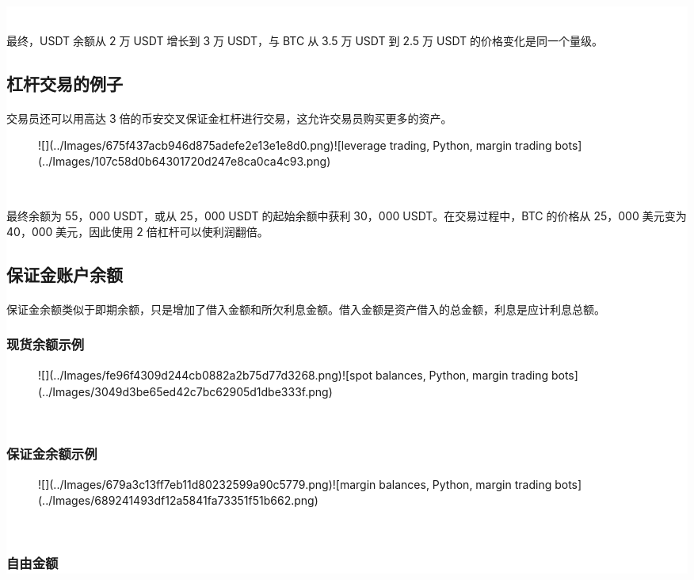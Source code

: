 <noscript><picture><source type="image/webp" srcset="/static/9f08caa96a14a1825ce639217c1bc320/2aa6c/image3-3.webp 196w,/static/9f08caa96a14a1825ce639217c1bc320/4d6f3/image3-3.webp 391w,/static/9f08caa96a14a1825ce639217c1bc320/84e67/image3-3.webp 782w" sizes="(min-width: 782px) 782px, 100vw"/><img data-gatsby-image-ssr="" data-main-image="" style="opacity:0" sizes="(min-width: 782px) 782px, 100vw" decoding="async" loading="lazy" src="../Images/45d6d97265add1eb8b37a9b05056f107.png" srcset="/static/9f08caa96a14a1825ce639217c1bc320/08b6d/image3-3.jpg 196w,/static/9f08caa96a14a1825ce639217c1bc320/e424b/image3-3.jpg 391w,/static/9f08caa96a14a1825ce639217c1bc320/4ea55/image3-3.jpg 782w" alt="short selling, Python, margin trading bots" data-original-src="https://www.trality.com/static/9f08caa96a14a1825ce639217c1bc320/4ea55/image3-3.jpg"/></picture></noscript>

</figure>

最终，USDT 余额从 2 万 USDT 增长到 3 万 USDT，与 BTC 从 3.5 万 USDT 到 2.5 万 USDT 的价格变化是同一个量级。

## **杠杆交易的例子**

交易员还可以用高达 3 倍的币安交叉保证金杠杆进行交易，这允许交易员购买更多的资产。

<figure class="kg-card kg-image-card">![](../Images/675f437acb946d875adefe2e13e1e8d0.png)<picture><source type="image/webp" data-srcset="/static/acd2a4771a410a5beabf973868d77d40/19ba9/image2-3.webp 192w,/static/acd2a4771a410a5beabf973868d77d40/eb4fd/image2-3.webp 383w,/static/acd2a4771a410a5beabf973868d77d40/04037/image2-3.webp 766w" sizes="(min-width: 766px) 766px, 100vw">![leverage trading, Python, margin trading bots](../Images/107c58d0b64301720d247e8ca0ca4c93.png)</picture>

<noscript><picture><source type="image/webp" srcset="/static/acd2a4771a410a5beabf973868d77d40/19ba9/image2-3.webp 192w,/static/acd2a4771a410a5beabf973868d77d40/eb4fd/image2-3.webp 383w,/static/acd2a4771a410a5beabf973868d77d40/04037/image2-3.webp 766w" sizes="(min-width: 766px) 766px, 100vw"/><img data-gatsby-image-ssr="" data-main-image="" style="opacity:0" sizes="(min-width: 766px) 766px, 100vw" decoding="async" loading="lazy" src="../Images/107c58d0b64301720d247e8ca0ca4c93.png" srcset="/static/acd2a4771a410a5beabf973868d77d40/38ba7/image2-3.jpg 192w,/static/acd2a4771a410a5beabf973868d77d40/8f537/image2-3.jpg 383w,/static/acd2a4771a410a5beabf973868d77d40/4b948/image2-3.jpg 766w" alt="leverage trading, Python, margin trading bots" data-original-src="https://www.trality.com/static/acd2a4771a410a5beabf973868d77d40/4b948/image2-3.jpg"/></picture></noscript>

</figure>

最终余额为 55，000 USDT，或从 25，000 USDT 的起始余额中获利 30，000 USDT。在交易过程中，BTC 的价格从 25，000 美元变为 40，000 美元，因此使用 2 倍杠杆可以使利润翻倍。

## **保证金账户余额**

保证金余额类似于即期余额，只是增加了借入金额和所欠利息金额。借入金额是资产借入的总金额，利息是应计利息总额。

### **现货余额示例**

<figure class="kg-card kg-image-card">![](../Images/fe96f4309d244cb0882a2b75d77d3268.png)<picture><source type="image/webp" data-srcset="/static/2ca84c7fcb0f0c8991d07f1f1595aa51/e990b/image1-2.webp 191w,/static/2ca84c7fcb0f0c8991d07f1f1595aa51/baeb3/image1-2.webp 382w,/static/2ca84c7fcb0f0c8991d07f1f1595aa51/5cd42/image1-2.webp 763w" sizes="(min-width: 763px) 763px, 100vw">![spot balances, Python, margin trading bots](../Images/3049d3be65ed42c7bc62905d1dbe333f.png)</picture>

<noscript><picture><source type="image/webp" srcset="/static/2ca84c7fcb0f0c8991d07f1f1595aa51/e990b/image1-2.webp 191w,/static/2ca84c7fcb0f0c8991d07f1f1595aa51/baeb3/image1-2.webp 382w,/static/2ca84c7fcb0f0c8991d07f1f1595aa51/5cd42/image1-2.webp 763w" sizes="(min-width: 763px) 763px, 100vw"/><img data-gatsby-image-ssr="" data-main-image="" style="opacity:0" sizes="(min-width: 763px) 763px, 100vw" decoding="async" loading="lazy" src="../Images/3049d3be65ed42c7bc62905d1dbe333f.png" srcset="/static/2ca84c7fcb0f0c8991d07f1f1595aa51/ff472/image1-2.jpg 191w,/static/2ca84c7fcb0f0c8991d07f1f1595aa51/fdc9c/image1-2.jpg 382w,/static/2ca84c7fcb0f0c8991d07f1f1595aa51/82915/image1-2.jpg 763w" alt="spot balances, Python, margin trading bots" data-original-src="https://www.trality.com/static/2ca84c7fcb0f0c8991d07f1f1595aa51/82915/image1-2.jpg"/></picture></noscript>

</figure>

### **保证金余额示例**

<figure class="kg-card kg-image-card">![](../Images/679a3c13ff7eb11d80232599a90c5779.png)<picture><source type="image/webp" data-srcset="/static/bb83e86f6f99bb10d3a02cb7fbd9245f/dd891/image4-3.webp 192w,/static/bb83e86f6f99bb10d3a02cb7fbd9245f/d5cf5/image4-3.webp 384w,/static/bb83e86f6f99bb10d3a02cb7fbd9245f/d8676/image4-3.webp 768w" sizes="(min-width: 768px) 768px, 100vw">![margin balances, Python, margin trading bots](../Images/689241493df12a5841fa73351f51b662.png)</picture>

<noscript><picture><source type="image/webp" srcset="/static/bb83e86f6f99bb10d3a02cb7fbd9245f/dd891/image4-3.webp 192w,/static/bb83e86f6f99bb10d3a02cb7fbd9245f/d5cf5/image4-3.webp 384w,/static/bb83e86f6f99bb10d3a02cb7fbd9245f/d8676/image4-3.webp 768w" sizes="(min-width: 768px) 768px, 100vw"/><img data-gatsby-image-ssr="" data-main-image="" style="opacity:0" sizes="(min-width: 768px) 768px, 100vw" decoding="async" loading="lazy" src="../Images/689241493df12a5841fa73351f51b662.png" srcset="/static/bb83e86f6f99bb10d3a02cb7fbd9245f/8dfbd/image4-3.jpg 192w,/static/bb83e86f6f99bb10d3a02cb7fbd9245f/3f742/image4-3.jpg 384w,/static/bb83e86f6f99bb10d3a02cb7fbd9245f/879ab/image4-3.jpg 768w" alt="margin balances, Python, margin trading bots" data-original-src="https://www.trality.com/static/bb83e86f6f99bb10d3a02cb7fbd9245f/879ab/image4-3.jpg"/></picture></noscript>

</figure>

### **自由金额**
